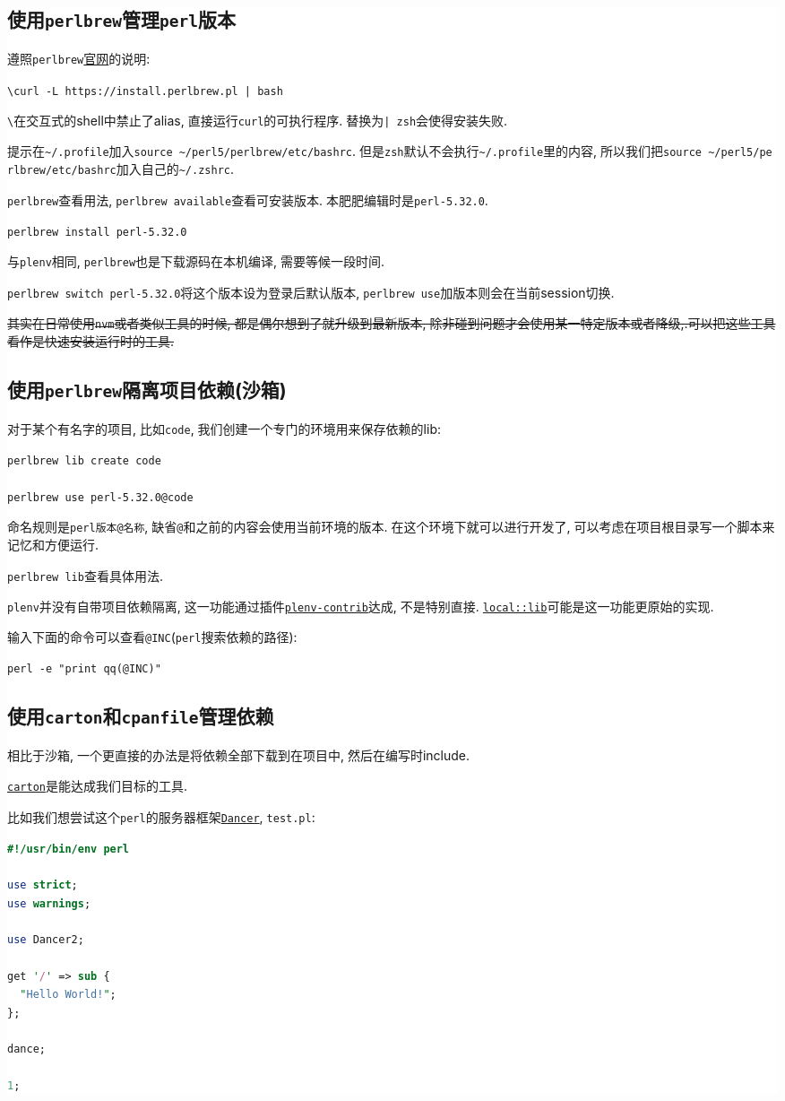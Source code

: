 ## 使用`perlbrew`管理`perl`版本

遵照`perlbrew`[官网](https://perlbrew.pl/)的说明:

```text
\curl -L https://install.perlbrew.pl | bash
```

`\`在交互式的shell中禁止了alias, 直接运行`curl`的可执行程序. 替换为`| zsh`会使得安装失败.

提示在`~/.profile`加入`source ~/perl5/perlbrew/etc/bashrc`. 但是`zsh`默认不会执行`~/.profile`里的内容, 所以我们把`source ~/perl5/perlbrew/etc/bashrc`加入自己的`~/.zshrc`.

`perlbrew`查看用法, `perlbrew available`查看可安装版本. 本肥肥编辑时是`perl-5.32.0`.

```shell
perlbrew install perl-5.32.0
```

与`plenv`相同, `perlbrew`也是下载源码在本机编译, 需要等候一段时间.

`perlbrew switch perl-5.32.0`将这个版本设为登录后默认版本, `perlbrew use`加版本则会在当前session切换.

~~其实在日常使用`nvm`或者类似工具的时候, 都是偶尔想到了就升级到最新版本, 除非碰到问题才会使用某一特定版本或者降级,.可以把这些工具看作是快速安装运行时的工具.~~

## 使用`perlbrew`隔离项目依赖(沙箱)

对于某个有名字的项目, 比如`code`, 我们创建一个专门的环境用来保存依赖的lib:

```shell
perlbrew lib create code

perlbrew use perl-5.32.0@code
```

命名规则是`perl版本@名称`, 缺省`@`和之前的内容会使用当前环境的版本. 在这个环境下就可以进行开发了, 可以考虑在项目根目录写一个脚本来记忆和方便运行.

`perlbrew lib`查看具体用法.

`plenv`并没有自带项目依赖隔离, 这一功能通过插件[`plenv-contrib`](https://github.com/miyagawa/plenv-contrib)达成, 不是特别直接. [`local::lib`](https://metacpan.org/pod/local::lib)可能是这一功能更原始的实现.

输入下面的命令可以查看`@INC`(`perl`搜索依赖的路径):

```shell
perl -e "print qq(@INC)"
```

## 使用`carton`和`cpanfile`管理依赖

相比于沙箱, 一个更直接的办法是将依赖全部下载到在项目中, 然后在编写时include.

[`carton`](https://metacpan.org/pod/Carton)是能达成我们目标的工具.

比如我们想尝试这个`perl`的服务器框架[`Dancer`](http://perldancer.org/), `test.pl`:

```perl
#!/usr/bin/env perl

use strict;
use warnings;

use Dancer2;

get '/' => sub {
  "Hello World!";
};

dance;

1;
```
